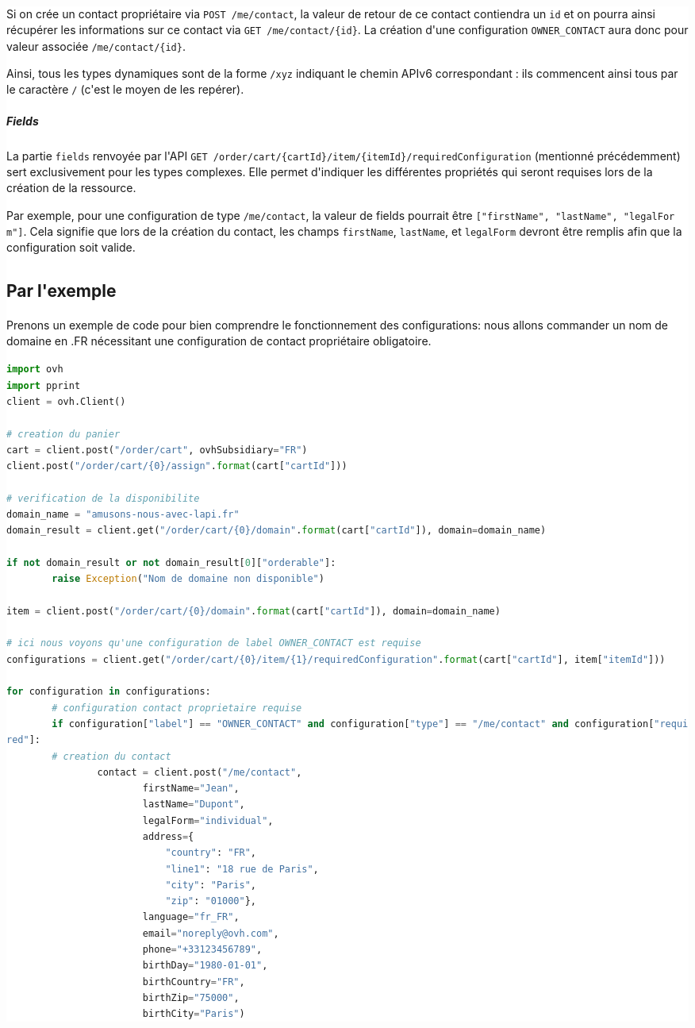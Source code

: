Si on crée un contact propriétaire via `POST /me/contact`, la valeur de retour de ce contact contiendra un `id` et on pourra ainsi récupérer les informations sur ce contact via `GET /me/contact/{id}`. La création d'une configuration `OWNER_CONTACT` aura donc pour valeur associée `/me/contact/{id}`.

Ainsi, tous les types dynamiques sont de la forme `/xyz` indiquant le chemin APIv6 correspondant : ils commencent ainsi tous par le caractère `/` (c'est le moyen de les repérer).

##### Fields

La partie `fields` renvoyée par l'API `GET /order/cart/{cartId}/item/{itemId}/requiredConfiguration` (mentionné précédemment) sert exclusivement pour les types complexes. Elle permet d'indiquer les différentes propriétés qui seront requises lors de la création de la ressource.

Par exemple, pour une configuration de type `/me/contact`, la valeur de fields pourrait être `["firstName", "lastName", "legalForm"]`. Cela signifie que lors de la création du contact, les champs `firstName`, `lastName`, et `legalForm` devront être remplis afin que la configuration soit valide.


## Par l'exemple

Prenons un exemple de code pour bien comprendre le fonctionnement des configurations: nous allons commander un nom de domaine en .FR nécessitant une configuration de contact propriétaire obligatoire.

```py
import ovh
import pprint
client = ovh.Client()

# creation du panier
cart = client.post("/order/cart", ovhSubsidiary="FR")
client.post("/order/cart/{0}/assign".format(cart["cartId"]))

# verification de la disponibilite
domain_name = "amusons-nous-avec-lapi.fr"
domain_result = client.get("/order/cart/{0}/domain".format(cart["cartId"]), domain=domain_name)

if not domain_result or not domain_result[0]["orderable"]:
        raise Exception("Nom de domaine non disponible")

item = client.post("/order/cart/{0}/domain".format(cart["cartId"]), domain=domain_name)

# ici nous voyons qu'une configuration de label OWNER_CONTACT est requise
configurations = client.get("/order/cart/{0}/item/{1}/requiredConfiguration".format(cart["cartId"], item["itemId"]))

for configuration in configurations:
        # configuration contact proprietaire requise
        if configuration["label"] == "OWNER_CONTACT" and configuration["type"] == "/me/contact" and configuration["required"]:
        # creation du contact
                contact = client.post("/me/contact",
                        firstName="Jean",
                        lastName="Dupont",
                        legalForm="individual",
                        address={
                            "country": "FR",
                            "line1": "18 rue de Paris",
                            "city": "Paris",
                            "zip": "01000"},
                        language="fr_FR",
                        email="noreply@ovh.com",
                        phone="+33123456789",
                        birthDay="1980-01-01",
                        birthCountry="FR",
                        birthZip="75000",
                        birthCity="Paris")
```
